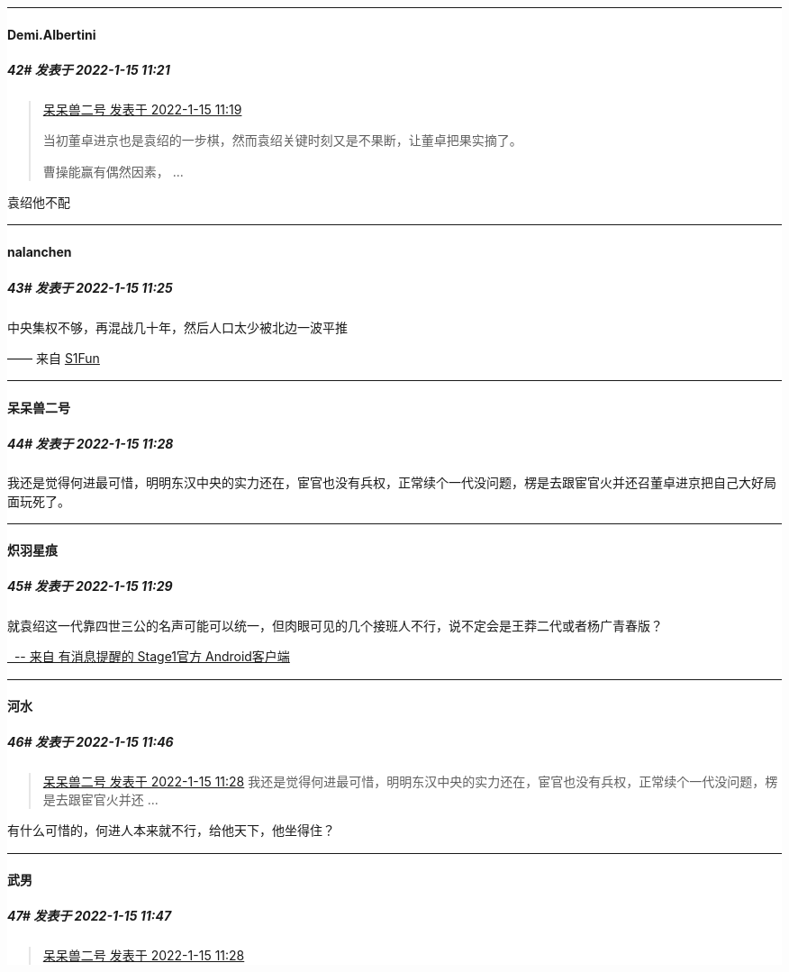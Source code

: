 *****

####  Demi.Albertini  
##### 42#       发表于 2022-1-15 11:21

<blockquote><a href="httphttps://bbs.saraba1st.com/2b/forum.php?mod=redirect&amp;goto=findpost&amp;pid=54297518&amp;ptid=2047406" target="_blank">呆呆兽二号 发表于 2022-1-15 11:19</a>

当初董卓进京也是袁绍的一步棋，然而袁绍关键时刻又是不果断，让董卓把果实摘了。

曹操能赢有偶然因素， ...</blockquote>
袁绍他不配

*****

####  nalanchen  
##### 43#       发表于 2022-1-15 11:25

中央集权不够，再混战几十年，然后人口太少被北边一波平推

—— 来自 [S1Fun](https://s1fun.koalcat.com)

*****

####  呆呆兽二号  
##### 44#       发表于 2022-1-15 11:28

我还是觉得何进最可惜，明明东汉中央的实力还在，宦官也没有兵权，正常续个一代没问题，楞是去跟宦官火并还召董卓进京把自己大好局面玩死了。

*****

####  炽羽星痕  
##### 45#       发表于 2022-1-15 11:29

就袁绍这一代靠四世三公的名声可能可以统一，但肉眼可见的几个接班人不行，说不定会是王莽二代或者杨广青春版？

[  -- 来自 有消息提醒的 Stage1官方 Android客户端](https://www.coolapk.com/apk/140634)

*****

####  河水  
##### 46#       发表于 2022-1-15 11:46

<blockquote><a href="httphttps://bbs.saraba1st.com/2b/forum.php?mod=redirect&amp;goto=findpost&amp;pid=54297611&amp;ptid=2047406" target="_blank">呆呆兽二号 发表于 2022-1-15 11:28</a>
我还是觉得何进最可惜，明明东汉中央的实力还在，宦官也没有兵权，正常续个一代没问题，楞是去跟宦官火并还 ...</blockquote>
有什么可惜的，何进人本来就不行，给他天下，他坐得住？

*****

####  武男  
##### 47#       发表于 2022-1-15 11:47

<blockquote><a href="httphttps://bbs.saraba1st.com/2b/forum.php?mod=redirect&amp;goto=findpost&amp;pid=54297611&amp;ptid=2047406" target="_blank">呆呆兽二号 发表于 2022-1-15 11:28</a>
